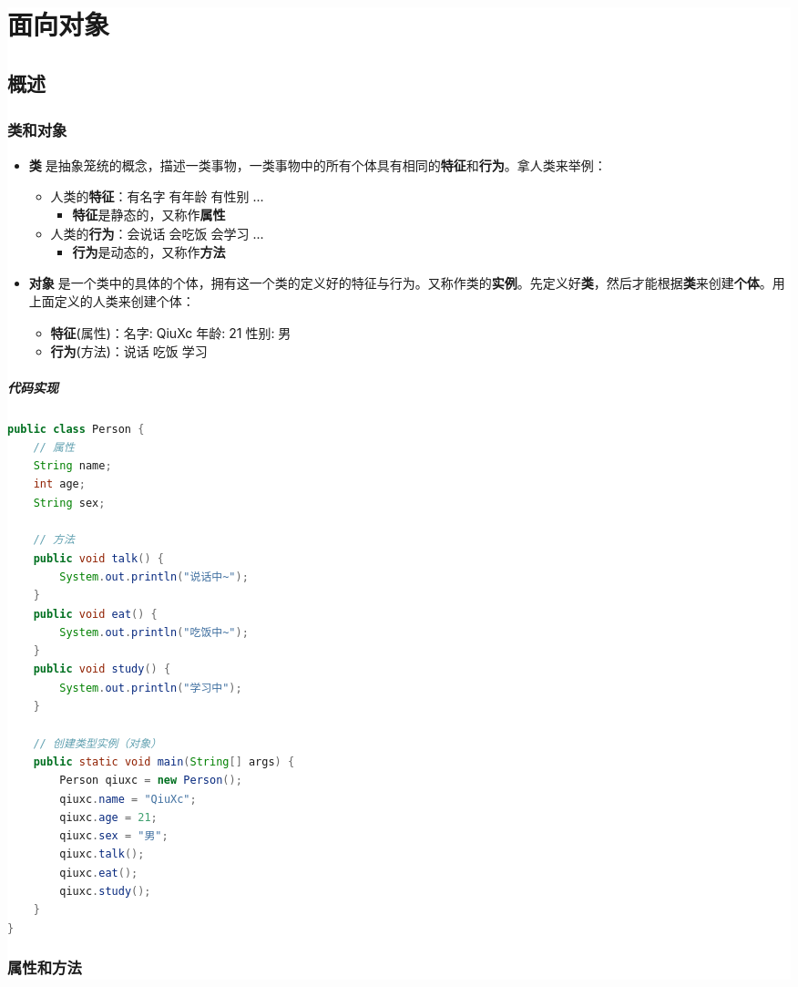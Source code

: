 
# 面向对象

## 概述

### 类和对象

- **类** 是抽象笼统的概念，描述一类事物，一类事物中的所有个体具有相同的**特征**和**行为**。拿人类来举例：
  - 人类的**特征**：有名字 有年龄 有性别 ...
    - **特征**是静态的，又称作**属性**
  - 人类的**行为**：会说话 会吃饭 会学习 ...
    - **行为**是动态的，又称作**方法**

- **对象** 是一个类中的具体的个体，拥有这一个类的定义好的特征与行为。又称作类的**实例**。先定义好**类**，然后才能根据**类**来创建**个体**。用上面定义的人类来创建个体：
  - **特征**(属性)：名字: QiuXc 年龄: 21 性别: 男
  - **行为**(方法)：说话 吃饭 学习

##### 代码实现

```java
public class Person {
    // 属性
    String name;
    int age;
    String sex;
    
    // 方法
    public void talk() {
        System.out.println("说话中~");
    }
    public void eat() {
        System.out.println("吃饭中~");
    }
    public void study() {
        System.out.println("学习中");
    }
    
    // 创建类型实例（对象）
    public static void main(String[] args) {
        Person qiuxc = new Person();
        qiuxc.name = "QiuXc";
        qiuxc.age = 21;
        qiuxc.sex = "男";
        qiuxc.talk();
        qiuxc.eat();
        qiuxc.study();
    }
}
```

### 属性和方法
